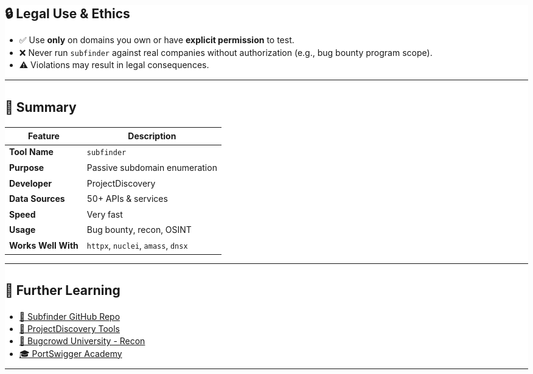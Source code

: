 
## 🔒 Legal Use & Ethics

* ✅ Use **only** on domains you own or have **explicit permission** to test.
* ❌ Never run `subfinder` against real companies without authorization (e.g., bug bounty program scope).
* ⚠️ Violations may result in legal consequences.

---

## 🧭 Summary

| Feature             | Description                        |
| ------------------- | ---------------------------------- |
| **Tool Name**       | `subfinder`                        |
| **Purpose**         | Passive subdomain enumeration      |
| **Developer**       | ProjectDiscovery                   |
| **Data Sources**    | 50+ APIs & services                |
| **Speed**           | Very fast                          |
| **Usage**           | Bug bounty, recon, OSINT           |
| **Works Well With** | `httpx`, `nuclei`, `amass`, `dnsx` |

---

## 📘 Further Learning

* [🔗 Subfinder GitHub Repo](https://github.com/projectdiscovery/subfinder)
* [🔗 ProjectDiscovery Tools](https://projectdiscovery.io/)
* [🔐 Bugcrowd University - Recon](https://github.com/bugcrowd/bugcrowd_university)
* [🎓 PortSwigger Academy](https://portswigger.net/web-security)

---

